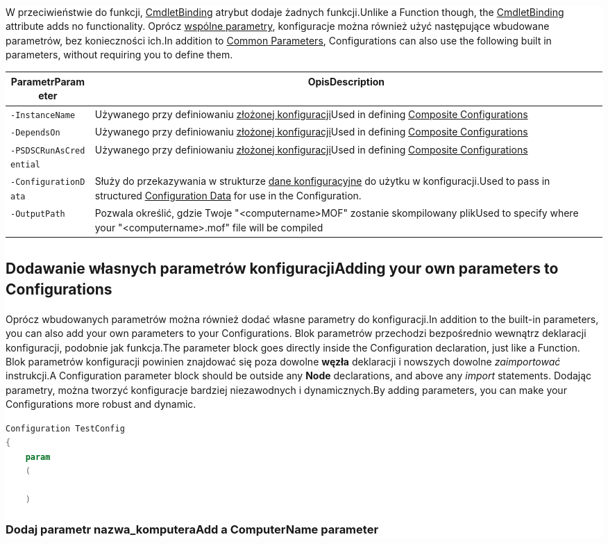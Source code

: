 <span data-ttu-id="2b2d9-108">W przeciwieństwie do funkcji, [CmdletBinding](/powershell/module/microsoft.powershell.core/about/about_functions_cmdletbindingattribute) atrybut dodaje żadnych funkcji.</span><span class="sxs-lookup"><span data-stu-id="2b2d9-108">Unlike a Function though, the [CmdletBinding](/powershell/module/microsoft.powershell.core/about/about_functions_cmdletbindingattribute) attribute adds no functionality.</span></span> <span data-ttu-id="2b2d9-109">Oprócz [wspólne parametry](/powershell/module/microsoft.powershell.core/about/about_commonparameters), konfiguracje można również użyć następujące wbudowane parametrów, bez konieczności ich.</span><span class="sxs-lookup"><span data-stu-id="2b2d9-109">In addition to [Common Parameters](/powershell/module/microsoft.powershell.core/about/about_commonparameters), Configurations can also use the following built in parameters, without requiring you to define them.</span></span>

|<span data-ttu-id="2b2d9-110">Parametr</span><span class="sxs-lookup"><span data-stu-id="2b2d9-110">Parameter</span></span>  |<span data-ttu-id="2b2d9-111">Opis</span><span class="sxs-lookup"><span data-stu-id="2b2d9-111">Description</span></span>  |
|---------|---------|
|`-InstanceName`|<span data-ttu-id="2b2d9-112">Używanego przy definiowaniu [złożonej konfiguracji](compositeconfigs.md)</span><span class="sxs-lookup"><span data-stu-id="2b2d9-112">Used in defining [Composite Configurations](compositeconfigs.md)</span></span>|
|`-DependsOn`|<span data-ttu-id="2b2d9-113">Używanego przy definiowaniu [złożonej konfiguracji](compositeconfigs.md)</span><span class="sxs-lookup"><span data-stu-id="2b2d9-113">Used in defining [Composite Configurations](compositeconfigs.md)</span></span>|
|`-PSDSCRunAsCredential`|<span data-ttu-id="2b2d9-114">Używanego przy definiowaniu [złożonej konfiguracji](compositeconfigs.md)</span><span class="sxs-lookup"><span data-stu-id="2b2d9-114">Used in defining [Composite Configurations](compositeconfigs.md)</span></span>|
|`-ConfigurationData`|<span data-ttu-id="2b2d9-115">Służy do przekazywania w strukturze [dane konfiguracyjne](configData.md) do użytku w konfiguracji.</span><span class="sxs-lookup"><span data-stu-id="2b2d9-115">Used to pass in structured [Configuration Data](configData.md) for use in the Configuration.</span></span>|
|`-OutputPath`|<span data-ttu-id="2b2d9-116">Pozwala określić, gdzie Twoje "\<computername\>MOF" zostanie skompilowany plik</span><span class="sxs-lookup"><span data-stu-id="2b2d9-116">Used to specify where your "\<computername\>.mof" file will be compiled</span></span>|

## <a name="adding-your-own-parameters-to-configurations"></a><span data-ttu-id="2b2d9-117">Dodawanie własnych parametrów konfiguracji</span><span class="sxs-lookup"><span data-stu-id="2b2d9-117">Adding your own parameters to Configurations</span></span>

<span data-ttu-id="2b2d9-118">Oprócz wbudowanych parametrów można również dodać własne parametry do konfiguracji.</span><span class="sxs-lookup"><span data-stu-id="2b2d9-118">In addition to the built-in parameters, you can also add your own parameters to your Configurations.</span></span> <span data-ttu-id="2b2d9-119">Blok parametrów przechodzi bezpośrednio wewnątrz deklaracji konfiguracji, podobnie jak funkcja.</span><span class="sxs-lookup"><span data-stu-id="2b2d9-119">The parameter block goes directly inside the Configuration declaration, just like a Function.</span></span> <span data-ttu-id="2b2d9-120">Blok parametrów konfiguracji powinien znajdować się poza dowolne **węzła** deklaracji i nowszych dowolne *zaimportować* instrukcji.</span><span class="sxs-lookup"><span data-stu-id="2b2d9-120">A Configuration parameter block should be outside any **Node** declarations, and above any *import* statements.</span></span> <span data-ttu-id="2b2d9-121">Dodając parametry, można tworzyć konfiguracje bardziej niezawodnych i dynamicznych.</span><span class="sxs-lookup"><span data-stu-id="2b2d9-121">By adding parameters, you can make your Configurations more robust and dynamic.</span></span>

```powershell
Configuration TestConfig
{
    param
    (

    )
```

### <a name="add-a-computername-parameter"></a><span data-ttu-id="2b2d9-122">Dodaj parametr nazwa_komputera</span><span class="sxs-lookup"><span data-stu-id="2b2d9-122">Add a ComputerName parameter</span></span>

